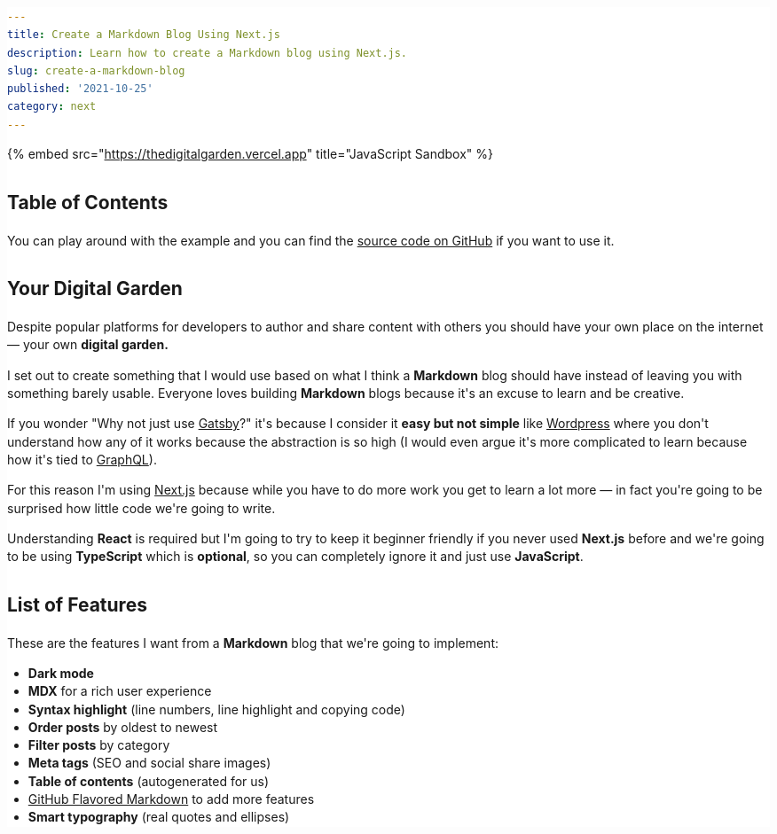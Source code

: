 ```yaml
---
title: Create a Markdown Blog Using Next.js
description: Learn how to create a Markdown blog using Next.js.
slug: create-a-markdown-blog
published: '2021-10-25'
category: next
---
```


{% embed src="https://thedigitalgarden.vercel.app" title="JavaScript Sandbox" %}

## Table of Contents

You can play around with the example and you can find the [source code on GitHub](https://github.com/JoysOfCode/markdown-blog) if you want to use it.

## Your Digital Garden

Despite popular platforms for developers to author and share content with others you should have your own place on the internet — your own **digital garden.**

I set out to create something that I would use based on what I think a **Markdown** blog should have instead of leaving you with something barely usable. Everyone loves building **Markdown** blogs because it's an excuse to learn and be creative.

If you wonder "Why not just use [Gatsby](https://www.gatsbyjs.com/)?" it's because I consider it **easy but not simple** like [Wordpress](https://wordpress.org/) where you don't understand how any of it works because the abstraction is so high (I would even argue it's more complicated to learn because how it's tied to [GraphQL](https://graphql.org/)).

For this reason I'm using [Next.js](https://nextjs.org/) because while you have to do more work you get to learn a lot more — in fact you're going to be surprised how little code we're going to write.

Understanding **React** is required but I'm going to try to keep it beginner friendly if you never used **Next.js** before and we're going to be using **TypeScript** which is **optional**, so you can completely ignore it and just use **JavaScript**.

## List of Features

These are the features I want from a **Markdown** blog that we're going to implement:

- **Dark mode**
- **MDX** for a rich user experience
- **Syntax highlight** (line numbers, line highlight and copying code)
- **Order posts** by oldest to newest
- **Filter posts** by category
- **Meta tags** (SEO and social share images)
- **Table of contents** (autogenerated for us)
- [GitHub Flavored Markdown](https://github.github.com/gfm/) to add more features
- **Smart typography** (real quotes and ellipses)
